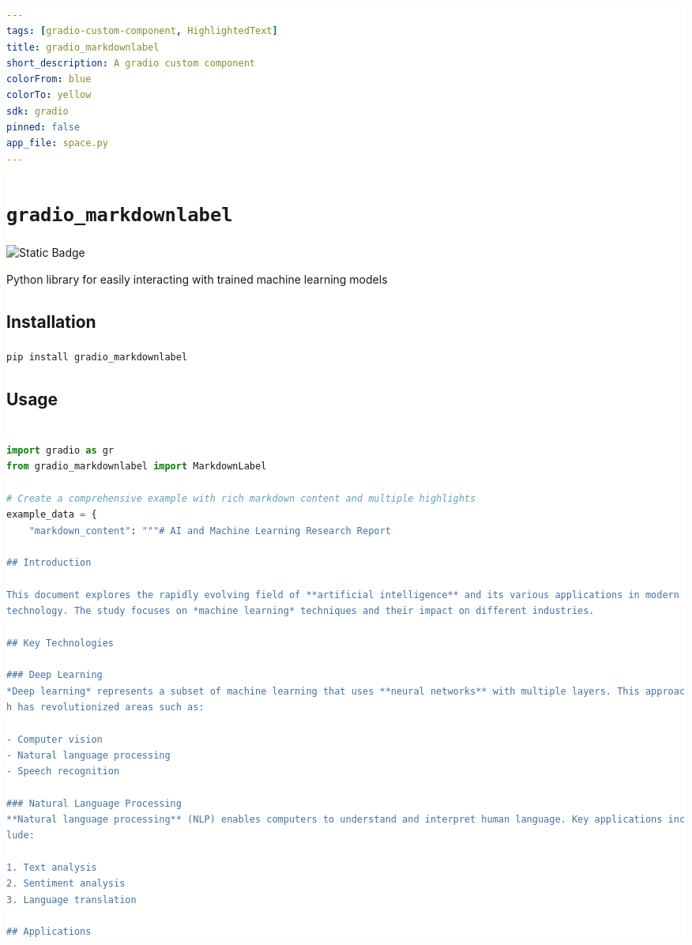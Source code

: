 ```yaml
---
tags: [gradio-custom-component, HighlightedText]
title: gradio_markdownlabel
short_description: A gradio custom component
colorFrom: blue
colorTo: yellow
sdk: gradio
pinned: false
app_file: space.py
---
```


# `gradio_markdownlabel`
<img alt="Static Badge" src="https://img.shields.io/badge/version%20-%200.0.1%20-%20orange">  

Python library for easily interacting with trained machine learning models

## Installation

```bash
pip install gradio_markdownlabel
```

## Usage

```python

import gradio as gr
from gradio_markdownlabel import MarkdownLabel

# Create a comprehensive example with rich markdown content and multiple highlights
example_data = {
    "markdown_content": """# AI and Machine Learning Research Report

## Introduction

This document explores the rapidly evolving field of **artificial intelligence** and its various applications in modern technology. The study focuses on *machine learning* techniques and their impact on different industries.

## Key Technologies

### Deep Learning
*Deep learning* represents a subset of machine learning that uses **neural networks** with multiple layers. This approach has revolutionized areas such as:

- Computer vision
- Natural language processing
- Speech recognition

### Natural Language Processing
**Natural language processing** (NLP) enables computers to understand and interpret human language. Key applications include:

1. Text analysis
2. Sentiment analysis
3. Language translation

## Applications

```